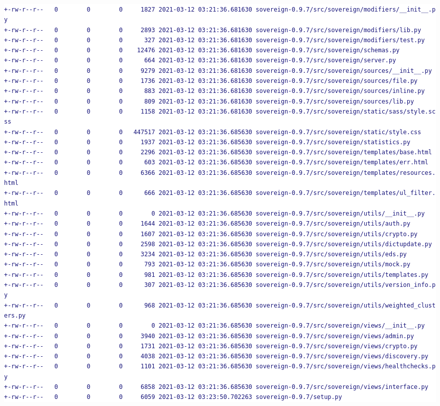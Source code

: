 ```diff
+-rw-r--r--   0        0        0     1827 2021-03-12 03:21:36.681630 sovereign-0.9.7/src/sovereign/modifiers/__init__.py
+-rw-r--r--   0        0        0     2893 2021-03-12 03:21:36.681630 sovereign-0.9.7/src/sovereign/modifiers/lib.py
+-rw-r--r--   0        0        0      327 2021-03-12 03:21:36.681630 sovereign-0.9.7/src/sovereign/modifiers/test.py
+-rw-r--r--   0        0        0    12476 2021-03-12 03:21:36.681630 sovereign-0.9.7/src/sovereign/schemas.py
+-rw-r--r--   0        0        0      664 2021-03-12 03:21:36.681630 sovereign-0.9.7/src/sovereign/server.py
+-rw-r--r--   0        0        0     9279 2021-03-12 03:21:36.681630 sovereign-0.9.7/src/sovereign/sources/__init__.py
+-rw-r--r--   0        0        0     1736 2021-03-12 03:21:36.681630 sovereign-0.9.7/src/sovereign/sources/file.py
+-rw-r--r--   0        0        0      883 2021-03-12 03:21:36.681630 sovereign-0.9.7/src/sovereign/sources/inline.py
+-rw-r--r--   0        0        0      809 2021-03-12 03:21:36.681630 sovereign-0.9.7/src/sovereign/sources/lib.py
+-rw-r--r--   0        0        0     1158 2021-03-12 03:21:36.681630 sovereign-0.9.7/src/sovereign/static/sass/style.scss
+-rw-r--r--   0        0        0   447517 2021-03-12 03:21:36.685630 sovereign-0.9.7/src/sovereign/static/style.css
+-rw-r--r--   0        0        0     1937 2021-03-12 03:21:36.685630 sovereign-0.9.7/src/sovereign/statistics.py
+-rw-r--r--   0        0        0     2296 2021-03-12 03:21:36.685630 sovereign-0.9.7/src/sovereign/templates/base.html
+-rw-r--r--   0        0        0      603 2021-03-12 03:21:36.685630 sovereign-0.9.7/src/sovereign/templates/err.html
+-rw-r--r--   0        0        0     6366 2021-03-12 03:21:36.685630 sovereign-0.9.7/src/sovereign/templates/resources.html
+-rw-r--r--   0        0        0      666 2021-03-12 03:21:36.685630 sovereign-0.9.7/src/sovereign/templates/ul_filter.html
+-rw-r--r--   0        0        0        0 2021-03-12 03:21:36.685630 sovereign-0.9.7/src/sovereign/utils/__init__.py
+-rw-r--r--   0        0        0     1644 2021-03-12 03:21:36.685630 sovereign-0.9.7/src/sovereign/utils/auth.py
+-rw-r--r--   0        0        0     1607 2021-03-12 03:21:36.685630 sovereign-0.9.7/src/sovereign/utils/crypto.py
+-rw-r--r--   0        0        0     2598 2021-03-12 03:21:36.685630 sovereign-0.9.7/src/sovereign/utils/dictupdate.py
+-rw-r--r--   0        0        0     3234 2021-03-12 03:21:36.685630 sovereign-0.9.7/src/sovereign/utils/eds.py
+-rw-r--r--   0        0        0      793 2021-03-12 03:21:36.685630 sovereign-0.9.7/src/sovereign/utils/mock.py
+-rw-r--r--   0        0        0      981 2021-03-12 03:21:36.685630 sovereign-0.9.7/src/sovereign/utils/templates.py
+-rw-r--r--   0        0        0      307 2021-03-12 03:21:36.685630 sovereign-0.9.7/src/sovereign/utils/version_info.py
+-rw-r--r--   0        0        0      968 2021-03-12 03:21:36.685630 sovereign-0.9.7/src/sovereign/utils/weighted_clusters.py
+-rw-r--r--   0        0        0        0 2021-03-12 03:21:36.685630 sovereign-0.9.7/src/sovereign/views/__init__.py
+-rw-r--r--   0        0        0     3940 2021-03-12 03:21:36.685630 sovereign-0.9.7/src/sovereign/views/admin.py
+-rw-r--r--   0        0        0     1731 2021-03-12 03:21:36.685630 sovereign-0.9.7/src/sovereign/views/crypto.py
+-rw-r--r--   0        0        0     4038 2021-03-12 03:21:36.685630 sovereign-0.9.7/src/sovereign/views/discovery.py
+-rw-r--r--   0        0        0     1101 2021-03-12 03:21:36.685630 sovereign-0.9.7/src/sovereign/views/healthchecks.py
+-rw-r--r--   0        0        0     6858 2021-03-12 03:21:36.685630 sovereign-0.9.7/src/sovereign/views/interface.py
+-rw-r--r--   0        0        0     6059 2021-03-12 03:23:50.702263 sovereign-0.9.7/setup.py
```